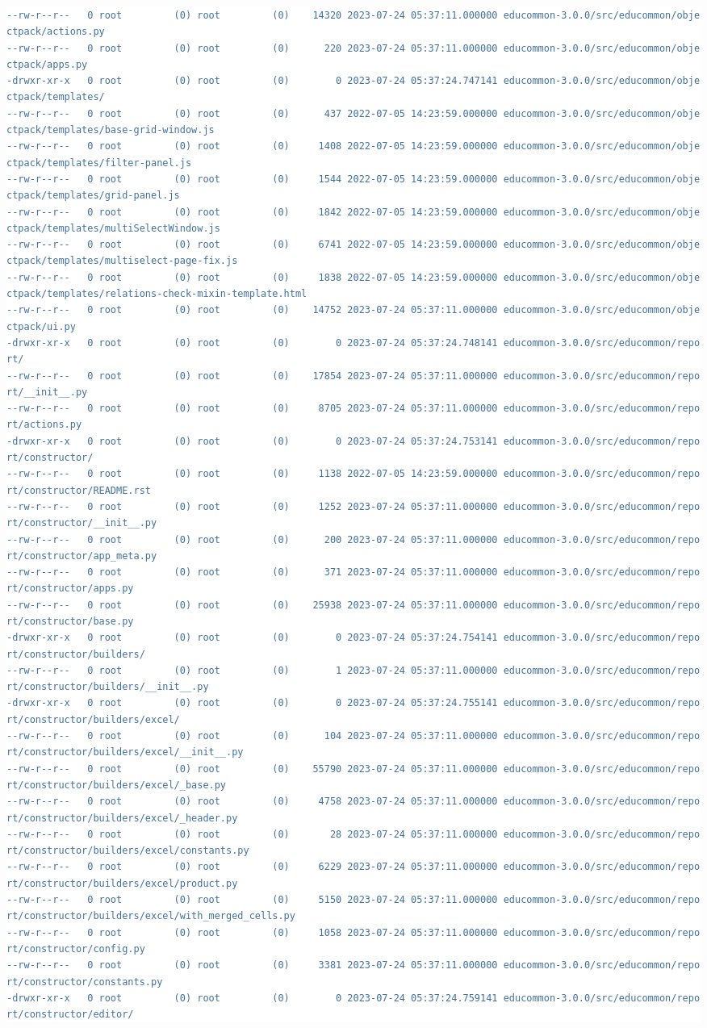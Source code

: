 ```diff
--rw-r--r--   0 root         (0) root         (0)    14320 2023-07-24 05:37:11.000000 educommon-3.0.0/src/educommon/objectpack/actions.py
--rw-r--r--   0 root         (0) root         (0)      220 2023-07-24 05:37:11.000000 educommon-3.0.0/src/educommon/objectpack/apps.py
-drwxr-xr-x   0 root         (0) root         (0)        0 2023-07-24 05:37:24.747141 educommon-3.0.0/src/educommon/objectpack/templates/
--rw-r--r--   0 root         (0) root         (0)      437 2022-07-05 14:23:59.000000 educommon-3.0.0/src/educommon/objectpack/templates/base-grid-window.js
--rw-r--r--   0 root         (0) root         (0)     1408 2022-07-05 14:23:59.000000 educommon-3.0.0/src/educommon/objectpack/templates/filter-panel.js
--rw-r--r--   0 root         (0) root         (0)     1544 2022-07-05 14:23:59.000000 educommon-3.0.0/src/educommon/objectpack/templates/grid-panel.js
--rw-r--r--   0 root         (0) root         (0)     1842 2022-07-05 14:23:59.000000 educommon-3.0.0/src/educommon/objectpack/templates/multiSelectWindow.js
--rw-r--r--   0 root         (0) root         (0)     6741 2022-07-05 14:23:59.000000 educommon-3.0.0/src/educommon/objectpack/templates/multiselect-page-fix.js
--rw-r--r--   0 root         (0) root         (0)     1838 2022-07-05 14:23:59.000000 educommon-3.0.0/src/educommon/objectpack/templates/relations-check-mixin-template.html
--rw-r--r--   0 root         (0) root         (0)    14752 2023-07-24 05:37:11.000000 educommon-3.0.0/src/educommon/objectpack/ui.py
-drwxr-xr-x   0 root         (0) root         (0)        0 2023-07-24 05:37:24.748141 educommon-3.0.0/src/educommon/report/
--rw-r--r--   0 root         (0) root         (0)    17854 2023-07-24 05:37:11.000000 educommon-3.0.0/src/educommon/report/__init__.py
--rw-r--r--   0 root         (0) root         (0)     8705 2023-07-24 05:37:11.000000 educommon-3.0.0/src/educommon/report/actions.py
-drwxr-xr-x   0 root         (0) root         (0)        0 2023-07-24 05:37:24.753141 educommon-3.0.0/src/educommon/report/constructor/
--rw-r--r--   0 root         (0) root         (0)     1138 2022-07-05 14:23:59.000000 educommon-3.0.0/src/educommon/report/constructor/README.rst
--rw-r--r--   0 root         (0) root         (0)     1252 2023-07-24 05:37:11.000000 educommon-3.0.0/src/educommon/report/constructor/__init__.py
--rw-r--r--   0 root         (0) root         (0)      200 2023-07-24 05:37:11.000000 educommon-3.0.0/src/educommon/report/constructor/app_meta.py
--rw-r--r--   0 root         (0) root         (0)      371 2023-07-24 05:37:11.000000 educommon-3.0.0/src/educommon/report/constructor/apps.py
--rw-r--r--   0 root         (0) root         (0)    25938 2023-07-24 05:37:11.000000 educommon-3.0.0/src/educommon/report/constructor/base.py
-drwxr-xr-x   0 root         (0) root         (0)        0 2023-07-24 05:37:24.754141 educommon-3.0.0/src/educommon/report/constructor/builders/
--rw-r--r--   0 root         (0) root         (0)        1 2023-07-24 05:37:11.000000 educommon-3.0.0/src/educommon/report/constructor/builders/__init__.py
-drwxr-xr-x   0 root         (0) root         (0)        0 2023-07-24 05:37:24.755141 educommon-3.0.0/src/educommon/report/constructor/builders/excel/
--rw-r--r--   0 root         (0) root         (0)      104 2023-07-24 05:37:11.000000 educommon-3.0.0/src/educommon/report/constructor/builders/excel/__init__.py
--rw-r--r--   0 root         (0) root         (0)    55790 2023-07-24 05:37:11.000000 educommon-3.0.0/src/educommon/report/constructor/builders/excel/_base.py
--rw-r--r--   0 root         (0) root         (0)     4758 2023-07-24 05:37:11.000000 educommon-3.0.0/src/educommon/report/constructor/builders/excel/_header.py
--rw-r--r--   0 root         (0) root         (0)       28 2023-07-24 05:37:11.000000 educommon-3.0.0/src/educommon/report/constructor/builders/excel/constants.py
--rw-r--r--   0 root         (0) root         (0)     6229 2023-07-24 05:37:11.000000 educommon-3.0.0/src/educommon/report/constructor/builders/excel/product.py
--rw-r--r--   0 root         (0) root         (0)     5150 2023-07-24 05:37:11.000000 educommon-3.0.0/src/educommon/report/constructor/builders/excel/with_merged_cells.py
--rw-r--r--   0 root         (0) root         (0)     1058 2023-07-24 05:37:11.000000 educommon-3.0.0/src/educommon/report/constructor/config.py
--rw-r--r--   0 root         (0) root         (0)     3381 2023-07-24 05:37:11.000000 educommon-3.0.0/src/educommon/report/constructor/constants.py
-drwxr-xr-x   0 root         (0) root         (0)        0 2023-07-24 05:37:24.759141 educommon-3.0.0/src/educommon/report/constructor/editor/
```